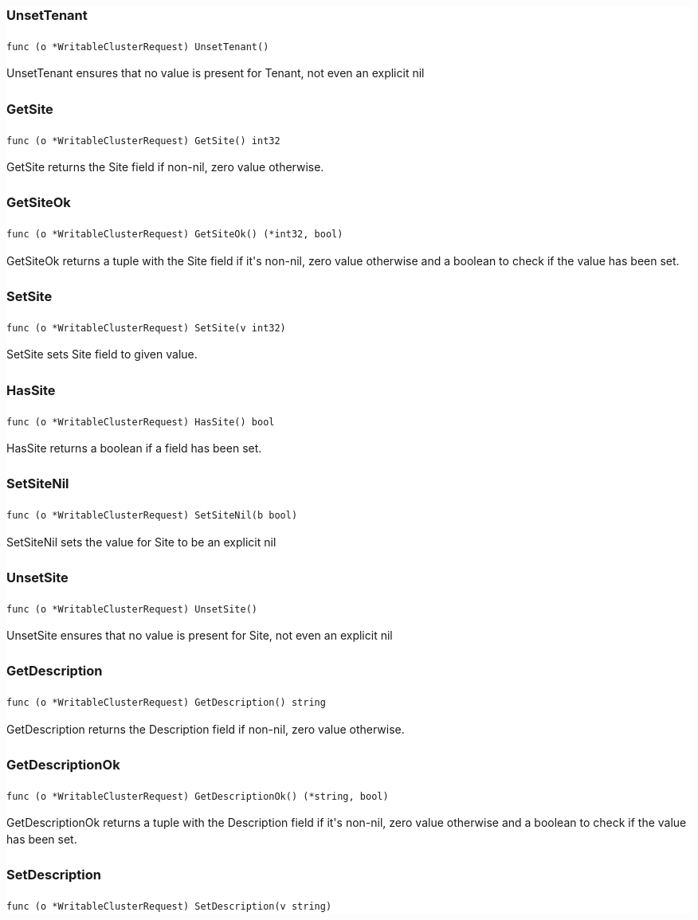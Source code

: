 ### UnsetTenant
`func (o *WritableClusterRequest) UnsetTenant()`

UnsetTenant ensures that no value is present for Tenant, not even an explicit nil
### GetSite

`func (o *WritableClusterRequest) GetSite() int32`

GetSite returns the Site field if non-nil, zero value otherwise.

### GetSiteOk

`func (o *WritableClusterRequest) GetSiteOk() (*int32, bool)`

GetSiteOk returns a tuple with the Site field if it's non-nil, zero value otherwise
and a boolean to check if the value has been set.

### SetSite

`func (o *WritableClusterRequest) SetSite(v int32)`

SetSite sets Site field to given value.

### HasSite

`func (o *WritableClusterRequest) HasSite() bool`

HasSite returns a boolean if a field has been set.

### SetSiteNil

`func (o *WritableClusterRequest) SetSiteNil(b bool)`

 SetSiteNil sets the value for Site to be an explicit nil

### UnsetSite
`func (o *WritableClusterRequest) UnsetSite()`

UnsetSite ensures that no value is present for Site, not even an explicit nil
### GetDescription

`func (o *WritableClusterRequest) GetDescription() string`

GetDescription returns the Description field if non-nil, zero value otherwise.

### GetDescriptionOk

`func (o *WritableClusterRequest) GetDescriptionOk() (*string, bool)`

GetDescriptionOk returns a tuple with the Description field if it's non-nil, zero value otherwise
and a boolean to check if the value has been set.

### SetDescription

`func (o *WritableClusterRequest) SetDescription(v string)`
